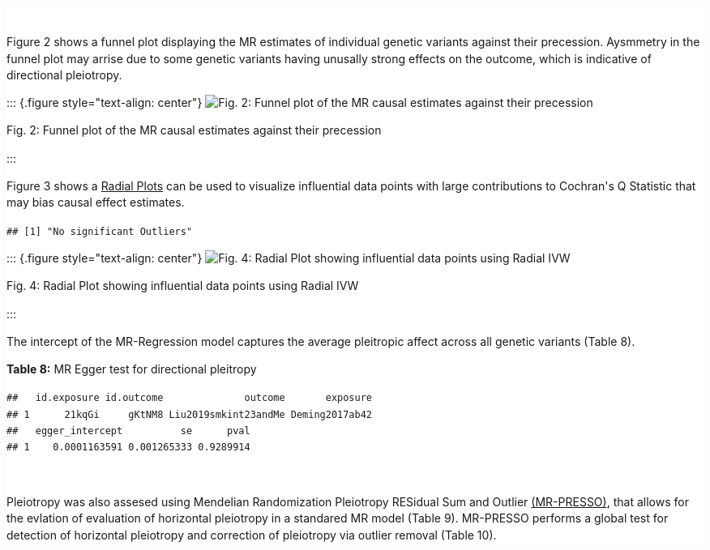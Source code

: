 <br>

Figure 2 shows a funnel plot displaying the MR estimates of individual
genetic variants against their precession. Aysmmetry in the funnel plot
may arrise due to some genetic variants having unusally strong effects
on the outcome, which is indicative of directional pleiotropy. <br>

::: {.figure style="text-align: center"}
<img src="/sc/arion/projects/LOAD/shea/Projects/MR_ADPhenome/results/MR_ADbidir/Deming2017ab42/Liu2019smkint23andMe/mr_report_files/figure-markdown/funnel_plot-1.png" alt="Fig. 2: Funnel plot of the MR causal estimates against their precession"  />
<p class="caption">
Fig. 2: Funnel plot of the MR causal estimates against their precession
</p>
:::

<br>

Figure 3 shows a [Radial Plots](https://github.com/WSpiller/RadialMR)
can be used to visualize influential data points with large
contributions to Cochran's Q Statistic that may bias causal effect
estimates.

    ## [1] "No significant Outliers"

::: {.figure style="text-align: center"}
<img src="/sc/arion/projects/LOAD/shea/Projects/MR_ADPhenome/results/MR_ADbidir/Deming2017ab42/Liu2019smkint23andMe/mr_report_files/figure-markdown/Radial_Plot-1.png" alt="Fig. 4: Radial Plot showing influential data points using Radial IVW"  />
<p class="caption">
Fig. 4: Radial Plot showing influential data points using Radial IVW
</p>
:::

<br>

The intercept of the MR-Regression model captures the average pleitropic
affect across all genetic variants (Table 8). <br>

**Table 8:** MR Egger test for directional pleitropy

    ##   id.exposure id.outcome              outcome       exposure
    ## 1      21kqGi     gKtNM8 Liu2019smkint23andMe Deming2017ab42
    ##   egger_intercept          se      pval
    ## 1    0.0001163591 0.001265333 0.9289914

<br>

Pleiotropy was also assesed using Mendelian Randomization Pleiotropy
RESidual Sum and Outlier
[(MR-PRESSO)](https://doi.org/10.1038/s41588-018-0099-7), that allows
for the evlation of evaluation of horizontal pleiotropy in a standared
MR model (Table 9). MR-PRESSO performs a global test for detection of
horizontal pleiotropy and correction of pleiotropy via outlier removal
(Table 10). <br>

